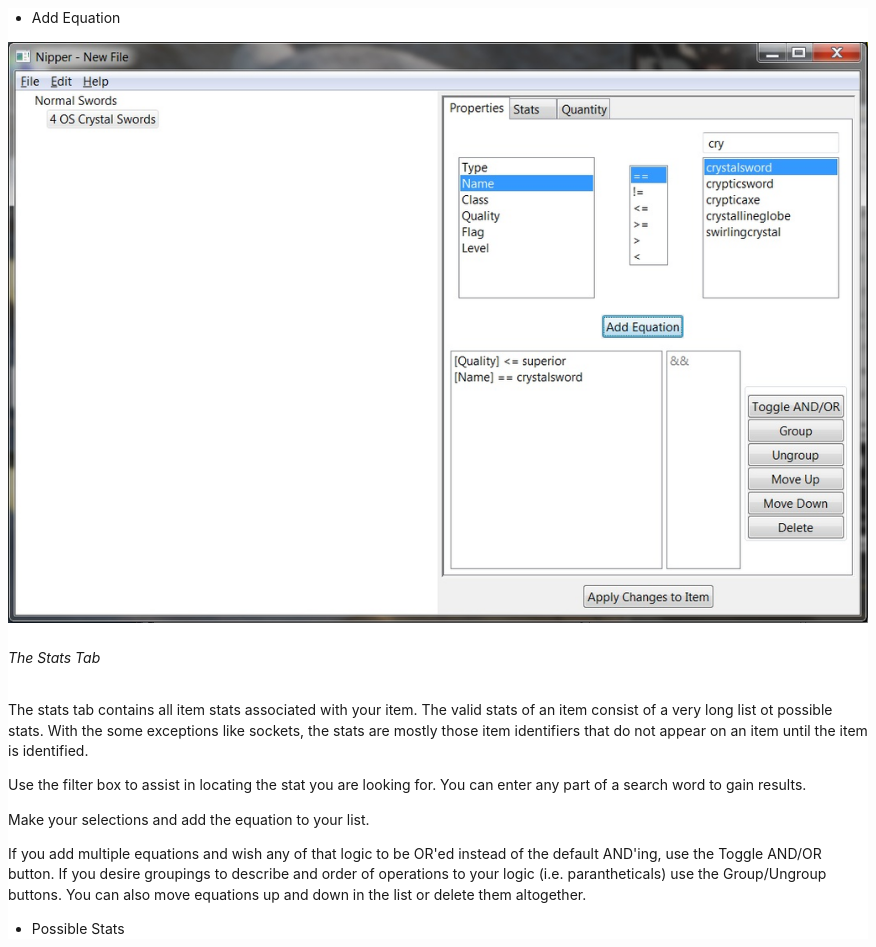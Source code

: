 
* Add Equation

![11](assets/nipper11.jpg)

###### The Stats Tab

The stats tab contains all item stats associated with your item. The valid stats of an item consist of a very long list ot possible stats. With the some exceptions like sockets, the stats are mostly those item identifiers that do not appear on an item until the item is identified.

Use the filter box to assist in locating the stat you are looking for. You can enter any part of a search word to gain results.

Make your selections and add the equation to your list.

If you add multiple equations and wish any of that logic to be OR'ed instead of the default AND'ing, use the Toggle AND/OR button. If you desire groupings to describe and order of operations to your logic (i.e. parantheticals) use the Group/Ungroup buttons. You can also move equations up and down in the list or delete them altogether.

* Possible Stats
